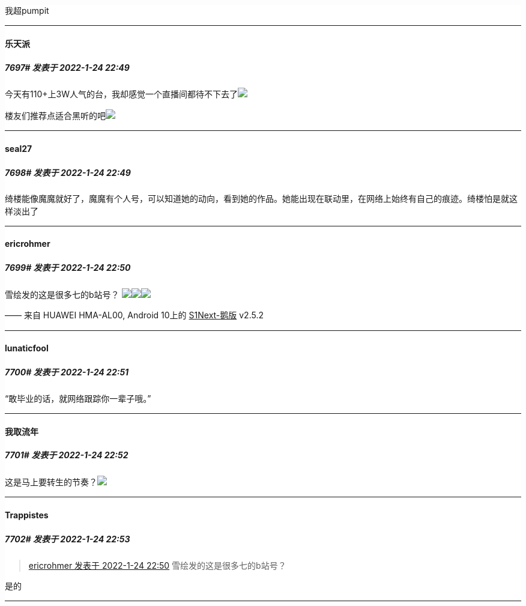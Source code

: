 我超pumpit

*****

####  乐天派  
##### 7697#       发表于 2022-1-24 22:49

今天有110+上3W人气的台，我却感觉一个直播间都待不下去了<img src="https://static.saraba1st.com/image/smiley/face2017/117.png" referrerpolicy="no-referrer">

楼友们推荐点适合黑听的吧<img src="https://static.saraba1st.com/image/smiley/face2017/125.png" referrerpolicy="no-referrer">

*****

####  seal27  
##### 7698#       发表于 2022-1-24 22:49

绮楼能像魔魔就好了，魔魔有个人号，可以知道她的动向，看到她的作品。她能出现在联动里，在网络上始终有自己的痕迹。绮楼怕是就这样淡出了

*****

####  ericrohmer  
##### 7699#       发表于 2022-1-24 22:50

雪绘发的这是很多七的b站号？
<img src="https://p.sda1.dev/4/86672682b01907af07f71873dcc40c09/IMG_CMP_207047849.jpeg" referrerpolicy="no-referrer"><img src="https://p.sda1.dev/4/10eef989b0cfffccfc1349425d947903/IMG_CMP_41582849.png" referrerpolicy="no-referrer"><img src="https://p.sda1.dev/4/ad4f84c56ecd9e454fee84df7d939c15/1643035788763.jpg" referrerpolicy="no-referrer">

—— 来自 HUAWEI HMA-AL00, Android 10上的 [S1Next-鹅版](https://github.com/ykrank/S1-Next/releases) v2.5.2

*****

####  lunaticfool  
##### 7700#       发表于 2022-1-24 22:51

“敢毕业的话，就网络跟踪你一辈子哦。”

*****

####  我取流年  
##### 7701#       发表于 2022-1-24 22:52

这是马上要转生的节奏？<img src="https://static.saraba1st.com/image/smiley/face2017/009.gif" referrerpolicy="no-referrer">

*****

####  Trappistes  
##### 7702#       发表于 2022-1-24 22:53

<blockquote><a href="httphttps://bbs.saraba1st.com/2b/forum.php?mod=redirect&amp;goto=findpost&amp;pid=54418048&amp;ptid=2047360" target="_blank">ericrohmer 发表于 2022-1-24 22:50</a>
雪绘发的这是很多七的b站号？</blockquote>
是的

*****
